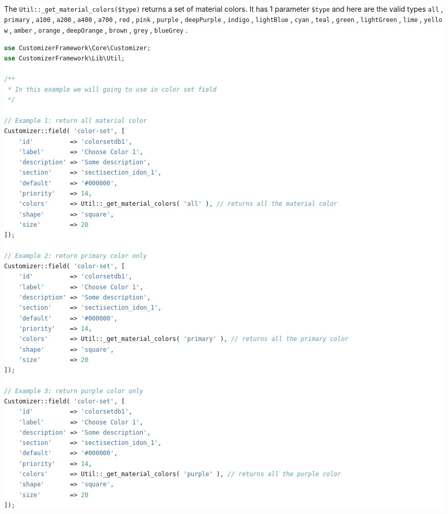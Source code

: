 The `Util::_get_material_colors($type)` returns a set of material colors. It has 1 parameter `$type` and here are the valid types `all` , `primary` , `a100` , `a200` , `a400` , `a700` , `red` , `pink` , `purple` , `deepPurple` , `indigo` , `lightBlue` , `cyan` , `teal` , `green` , `lightGreen` , `lime` , `yellow` , `amber` , `orange` , `deepOrange` , `brown` , `grey` , `blueGrey` .

```php
use CustomizerFramework\Core\Customizer;
use CustomizerFramework\Lib\Util;

/**
 * In this example we will going to use in color set field
 */

// Example 1: return all material color
Customizer::field( 'color-set', [
    'id'          => 'colorsetdb1',
    'label'       => 'Choose Color 1',
    'description' => 'Some description',
    'section'     => 'sectisection_idon_1',
    'default'     => '#000000',
    'priority'    => 14,
    'colors'      => Util::_get_material_colors( 'all' ), // returns all the material color
    'shape'       => 'square',
    'size'        => 20
]);

// Example 2: return primary color only
Customizer::field( 'color-set', [
    'id'          => 'colorsetdb1',
    'label'       => 'Choose Color 1',
    'description' => 'Some description',
    'section'     => 'sectisection_idon_1',
    'default'     => '#000000',
    'priority'    => 14,
    'colors'      => Util::_get_material_colors( 'primary' ), // returns all the primary color
    'shape'       => 'square',
    'size'        => 20
]);

// Example 3: return purple color only
Customizer::field( 'color-set', [
    'id'          => 'colorsetdb1',
    'label'       => 'Choose Color 1',
    'description' => 'Some description',
    'section'     => 'sectisection_idon_1',
    'default'     => '#000000',
    'priority'    => 14,
    'colors'      => Util::_get_material_colors( 'purple' ), // returns all the purple color
    'shape'       => 'square',
    'size'        => 20
]);
```
